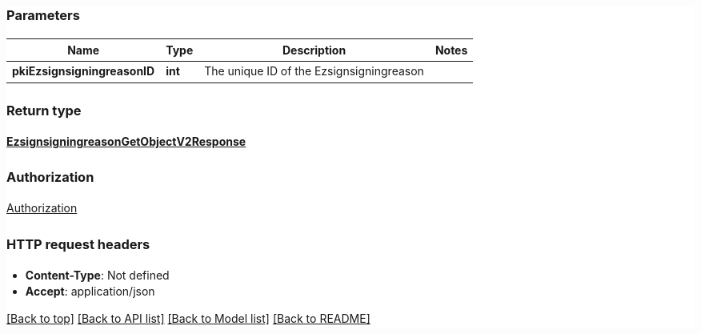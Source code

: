 ### Parameters

Name | Type | Description  | Notes
------------- | ------------- | ------------- | -------------
 **pkiEzsignsigningreasonID** | **int**| The unique ID of the Ezsignsigningreason | 

### Return type

[**EzsignsigningreasonGetObjectV2Response**](EzsignsigningreasonGetObjectV2Response.md)

### Authorization

[Authorization](../README.md#Authorization)

### HTTP request headers

 - **Content-Type**: Not defined
 - **Accept**: application/json

[[Back to top]](#) [[Back to API list]](../README.md#documentation-for-api-endpoints) [[Back to Model list]](../README.md#documentation-for-models) [[Back to README]](../README.md)

